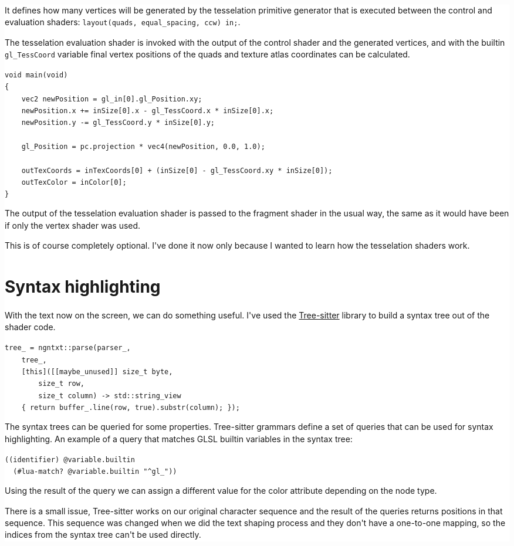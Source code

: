 It defines how many vertices will be generated by the tesselation primitive generator that is executed between the control and evaluation shaders: `layout(quads, equal_spacing, ccw) in;`.

The tesselation evaluation shader is invoked with the output of the control shader and the generated vertices, and with the builtin `gl_TessCoord` variable final vertex positions of the quads and texture atlas coordinates can be calculated.
```
void main(void)
{
    vec2 newPosition = gl_in[0].gl_Position.xy;
    newPosition.x += inSize[0].x - gl_TessCoord.x * inSize[0].x;
    newPosition.y -= gl_TessCoord.y * inSize[0].y;

    gl_Position = pc.projection * vec4(newPosition, 0.0, 1.0);

    outTexCoords = inTexCoords[0] + (inSize[0] - gl_TessCoord.xy * inSize[0]);
    outTexColor = inColor[0];
}
```

The output of the tesselation evaluation shader is passed to the fragment shader in the usual way, the same as it would have been if only the vertex shader was used.

This is of course completely optional. I've done it now only because I wanted to learn how the tesselation shaders work.

# Syntax highlighting
With the text now on the screen, we can do something useful.
I've used the [Tree-sitter](https://tree-sitter.github.io/tree-sitter/) library to build a syntax tree out of the shader code.
```
tree_ = ngntxt::parse(parser_,
    tree_,
    [this]([[maybe_unused]] size_t byte,
        size_t row,
        size_t column) -> std::string_view
    { return buffer_.line(row, true).substr(column); });
```
The syntax trees can be queried for some properties. 
Tree-sitter grammars define a set of queries that can be used for syntax highlighting.
An example of a query that matches GLSL builtin variables in the syntax tree:
```
((identifier) @variable.builtin
  (#lua-match? @variable.builtin "^gl_"))
  ```
Using the result of the query we can assign a different value for the color attribute depending on the node type.

There is a small issue, Tree-sitter works on our original character sequence and the result of the queries returns positions in that sequence.
This sequence was changed when we did the text shaping process and they don't have a one-to-one mapping, so the indices from the syntax tree can't be used directly.

